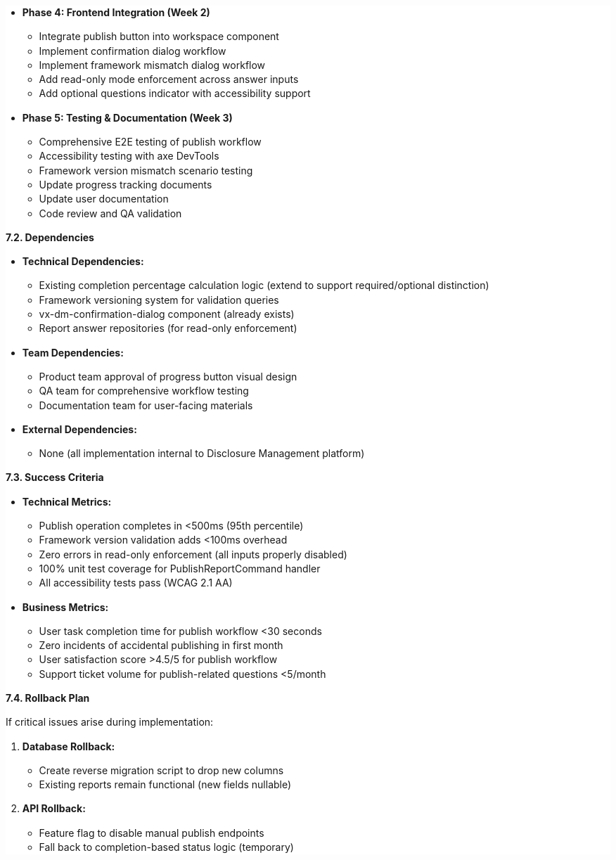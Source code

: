 - **Phase 4: Frontend Integration (Week 2)**
  - Integrate publish button into workspace component
  - Implement confirmation dialog workflow
  - Implement framework mismatch dialog workflow
  - Add read-only mode enforcement across answer inputs
  - Add optional questions indicator with accessibility support

- **Phase 5: Testing & Documentation (Week 3)**
  - Comprehensive E2E testing of publish workflow
  - Accessibility testing with axe DevTools
  - Framework version mismatch scenario testing
  - Update progress tracking documents
  - Update user documentation
  - Code review and QA validation

**7.2. Dependencies**

- **Technical Dependencies:**
  - Existing completion percentage calculation logic (extend to support required/optional distinction)
  - Framework versioning system for validation queries
  - vx-dm-confirmation-dialog component (already exists)
  - Report answer repositories (for read-only enforcement)

- **Team Dependencies:**
  - Product team approval of progress button visual design
  - QA team for comprehensive workflow testing
  - Documentation team for user-facing materials

- **External Dependencies:**
  - None (all implementation internal to Disclosure Management platform)

**7.3. Success Criteria**

- **Technical Metrics:**
  - Publish operation completes in <500ms (95th percentile)
  - Framework version validation adds <100ms overhead
  - Zero errors in read-only enforcement (all inputs properly disabled)
  - 100% unit test coverage for PublishReportCommand handler
  - All accessibility tests pass (WCAG 2.1 AA)

- **Business Metrics:**
  - User task completion time for publish workflow <30 seconds
  - Zero incidents of accidental publishing in first month
  - User satisfaction score >4.5/5 for publish workflow
  - Support ticket volume for publish-related questions <5/month

**7.4. Rollback Plan**

If critical issues arise during implementation:

1. **Database Rollback:**
   - Create reverse migration script to drop new columns
   - Existing reports remain functional (new fields nullable)

2. **API Rollback:**
   - Feature flag to disable manual publish endpoints
   - Fall back to completion-based status logic (temporary)

